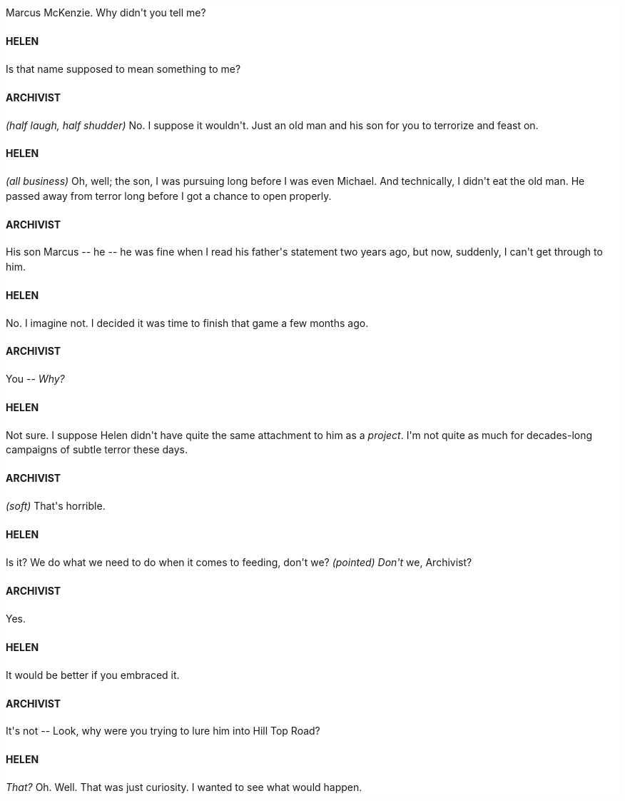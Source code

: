 Marcus McKenzie. Why didn't you tell me?

#### HELEN

Is that name supposed to mean something to me?

#### ARCHIVIST

_(half laugh, half shudder)_ No. I suppose it wouldn't. Just an old man and his son for you to terrorize and feast on.

#### HELEN

_(all business)_ Oh, well; the son, I was pursuing long before I was even Michael. And technically, I didn't eat the old man. He passed away from terror long before I got a chance to open properly.

#### ARCHIVIST

His son Marcus -- he -- he was fine when I read his father's statement two years ago, but now, suddenly, I can't get through to him.

#### HELEN

No. I imagine not. I decided it was time to finish that game a few months ago.

#### ARCHIVIST

You -- *Why?*

#### HELEN

Not sure. I suppose Helen didn't have quite the same attachment to him as a *project*. I'm not quite as much for decades-long campaigns of subtle terror these days.

#### ARCHIVIST

_(soft)_ That's horrible.

#### HELEN

Is it? We do what we need to do when it comes to feeding, don't we? _(pointed)_ *Don't* we, Archivist?

#### ARCHIVIST

Yes.

#### HELEN

It would be better if you embraced it.

#### ARCHIVIST

It's not -- Look, why were you trying to lure him into Hill Top Road?

#### HELEN

*That?* Oh. Well. That was just curiosity. I wanted to see what would happen.
